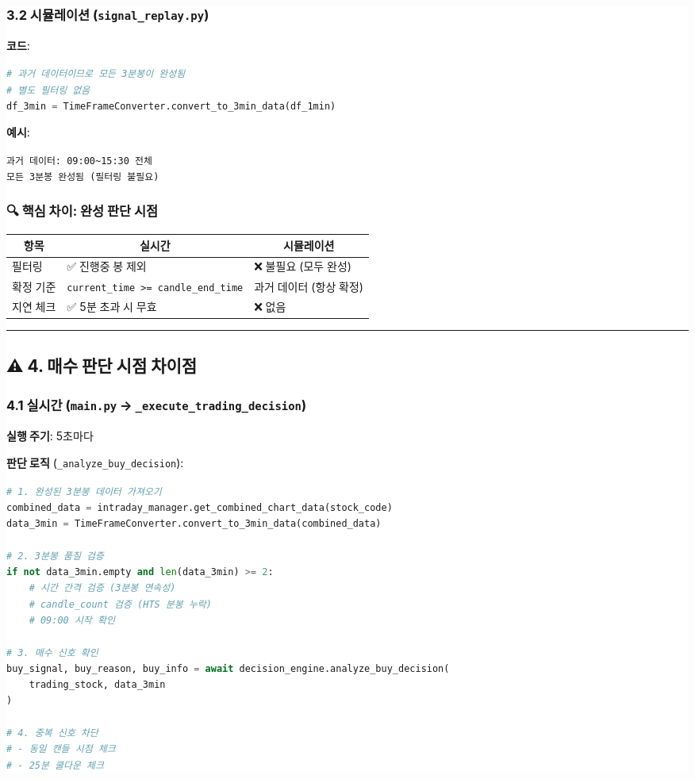 ### 3.2 시뮬레이션 (`signal_replay.py`)

**코드**:
```python
# 과거 데이터이므로 모든 3분봉이 완성됨
# 별도 필터링 없음
df_3min = TimeFrameConverter.convert_to_3min_data(df_1min)
```

**예시**:
```
과거 데이터: 09:00~15:30 전체
모든 3분봉 완성됨 (필터링 불필요)
```

### 🔍 핵심 차이: 완성 판단 시점
| 항목 | 실시간 | 시뮬레이션 |
|------|--------|-----------|
| 필터링 | ✅ 진행중 봉 제외 | ❌ 불필요 (모두 완성) |
| 확정 기준 | `current_time >= candle_end_time` | 과거 데이터 (항상 확정) |
| 지연 체크 | ✅ 5분 초과 시 무효 | ❌ 없음 |

---

## ⚠️ 4. 매수 판단 시점 차이점

### 4.1 실시간 (`main.py` → `_execute_trading_decision`)

**실행 주기**: 5초마다

**판단 로직** (`_analyze_buy_decision`):
```python
# 1. 완성된 3분봉 데이터 가져오기
combined_data = intraday_manager.get_combined_chart_data(stock_code)
data_3min = TimeFrameConverter.convert_to_3min_data(combined_data)

# 2. 3분봉 품질 검증
if not data_3min.empty and len(data_3min) >= 2:
    # 시간 간격 검증 (3분봉 연속성)
    # candle_count 검증 (HTS 분봉 누락)
    # 09:00 시작 확인

# 3. 매수 신호 확인
buy_signal, buy_reason, buy_info = await decision_engine.analyze_buy_decision(
    trading_stock, data_3min
)

# 4. 중복 신호 차단
# - 동일 캔들 시점 체크
# - 25분 쿨다운 체크
```
